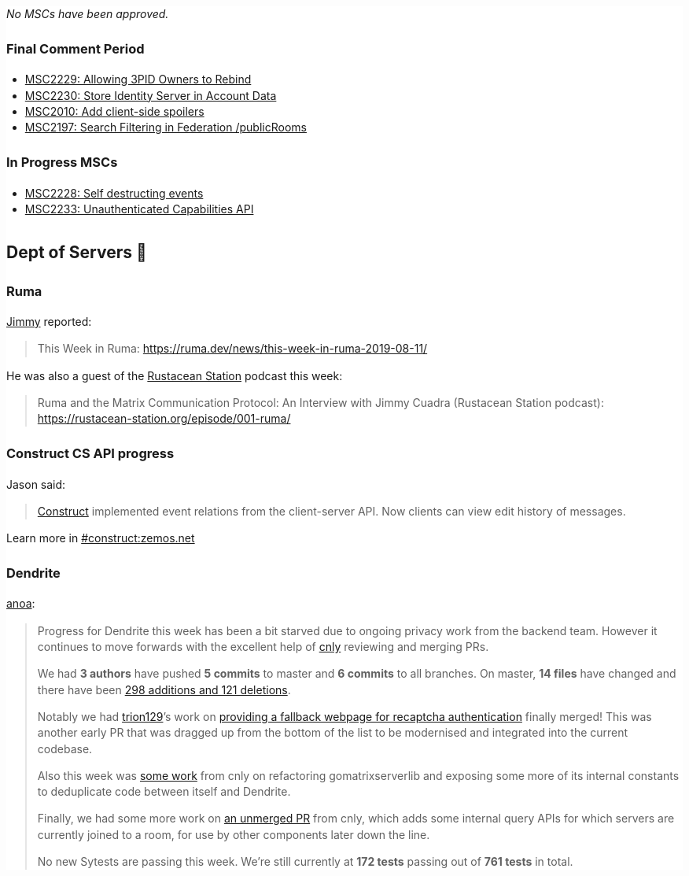 *No MSCs have been approved.*

### Final Comment Period

* [MSC2229: Allowing 3PID Owners to Rebind](https://github.com/matrix-org/matrix-doc/pull/2229)
* [MSC2230: Store Identity Server in Account Data](https://github.com/matrix-org/matrix-doc/pull/2230)
* [MSC2010: Add client-side spoilers](https://github.com/matrix-org/matrix-doc/pull/2010)
* [MSC2197: Search Filtering in Federation /publicRooms](https://github.com/matrix-org/matrix-doc/pull/2197)

### In Progress MSCs

* [MSC2228: Self destructing events](https://github.com/matrix-org/matrix-doc/pull/2228)
* [MSC2233: Unauthenticated Capabilities API](https://github.com/matrix-org/matrix-doc/pull/2233)

## Dept of Servers 🏢

### Ruma

[Jimmy](https://matrix.to/#/@jimmycuadra:matrix.org) reported:

> This Week in Ruma: <https://ruma.dev/news/this-week-in-ruma-2019-08-11/>

He was also a guest of the [Rustacean Station](https://rustacean-station.org/) podcast this week:

> Ruma and the Matrix Communication Protocol: An Interview with Jimmy Cuadra (Rustacean Station podcast): <https://rustacean-station.org/episode/001-ruma/>

### Construct CS API progress

Jason said:

> [Construct] implemented event relations from the client-server API. Now clients can view edit history of messages.

Learn more in [#construct:zemos.net]

### Dendrite

[anoa]:

> Progress for Dendrite this week has been a bit starved due to ongoing privacy work from the backend team. However it continues to move forwards with the excellent help of [cnly](https://matrix.to/#/@cnly:matrix.org) reviewing and merging PRs.
>
> We had **3 authors** have pushed **5 commits** to master and **6 commits** to all branches. On master, **14 files** have changed and there have been [298 additions and 121 deletions](https://github.com/matrix-org/dendrite/compare/master@%7B1565369184%7D...master).
>
> Notably we had [trion129](https://matrix.to/#/@trion129:matrix.org)’s work on [providing a fallback webpage for recaptcha authentication](https://github.com/matrix-org/dendrite/pull/405) finally merged! This was another early PR that was dragged up from the bottom of the list to be modernised and integrated into the current codebase.
>
> Also this week was [some work](https://github.com/matrix-org/dendrite/pull/785) from cnly on refactoring gomatrixserverlib and exposing some more of its internal constants to deduplicate code between itself and Dendrite.
>
> Finally, we had some more work on [an unmerged PR](https://github.com/matrix-org/dendrite/pull/781) from cnly, which adds some internal query APIs for which servers are currently joined to a room, for use by other components later down the line.
>
> No new Sytests are passing this week. We’re still currently at **172 tests** passing out of **761 tests** in total.


[#TWIM:matrix.org]: https://matrix.to/#/#TWIM:matrix.org
[Alexandre Franke]: https://matrix.to/#/@afranke:matrix.org
[ananace-matrix-synapse-k8s]: https://github.com/ananace/matrix-synapse
[ananace]: https://github.com/ananace/
[andrewsh]: https://matrix.to/#/@andrew:shadura.me
[@benpa:matrix.org]: https://matrix.to/#/@benpa:matrix.org
[continuum]: https://github.com/koma-im/continuum-desktop
[Fractal]: https://wiki.gnome.org/Apps/Fractal
[matrix-docker-ansible-deploy]: https://github.com/spantaleev/matrix-docker-ansible-deploy
[matrix-bot-sdk]: https://github.com/turt2live/matrix-bot-sdk
[mautrix-telegram]: https://github.com/tulir/mautrix-telegram
[mautrix-whatsapp]: https://github.com/tulir/mautrix-whatsapp
[Slavi]: https://matrix.to/#/@slavi:devture.com
[swedneck]: https://matrix.to/#/@swedneck:permaweb.io
[Construct]: https://github.com/jevolk/charybdis
[tulir]: https://matrix.to/#/@tulir:maunium.net
[yuforia]: https://matrix.to/#/@uforia:matrix.org
[Cy8aer]: https://matrix.to/#/@baer:g3la.de
[Jimmy]: https://matrix.to/#/@jimmycuadra:matrix.org
[#construct:zemos.net]: https://matrix.to/#/#construct:zemos.net
[mautrix-facebook]: https://github.com/tulir/mautrix-facebook
[#FrOSCon:fiksel.info]: https://matrix.to/#/#FrOSCon:fiksel.info
[anoa]: https://matrix.to/#/@andrewm:amorgan.xyz